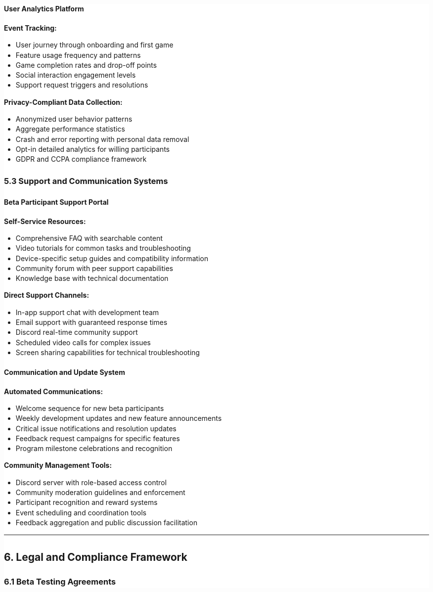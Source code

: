 #### User Analytics Platform
**Event Tracking:**
- User journey through onboarding and first game
- Feature usage frequency and patterns
- Game completion rates and drop-off points
- Social interaction engagement levels
- Support request triggers and resolutions

**Privacy-Compliant Data Collection:**
- Anonymized user behavior patterns
- Aggregate performance statistics
- Crash and error reporting with personal data removal
- Opt-in detailed analytics for willing participants
- GDPR and CCPA compliance framework

### 5.3 Support and Communication Systems

#### Beta Participant Support Portal
**Self-Service Resources:**
- Comprehensive FAQ with searchable content
- Video tutorials for common tasks and troubleshooting
- Device-specific setup guides and compatibility information
- Community forum with peer support capabilities
- Knowledge base with technical documentation

**Direct Support Channels:**
- In-app support chat with development team
- Email support with guaranteed response times
- Discord real-time community support
- Scheduled video calls for complex issues
- Screen sharing capabilities for technical troubleshooting

#### Communication and Update System
**Automated Communications:**
- Welcome sequence for new beta participants
- Weekly development updates and new feature announcements
- Critical issue notifications and resolution updates
- Feedback request campaigns for specific features
- Program milestone celebrations and recognition

**Community Management Tools:**
- Discord server with role-based access control
- Community moderation guidelines and enforcement
- Participant recognition and reward systems
- Event scheduling and coordination tools
- Feedback aggregation and public discussion facilitation

---

## 6. Legal and Compliance Framework

### 6.1 Beta Testing Agreements
